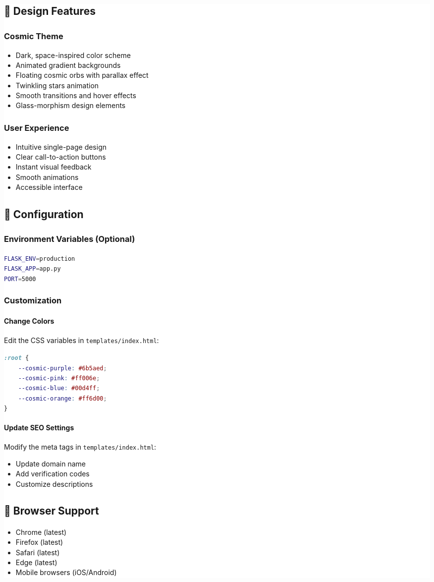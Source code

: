 ## 🎨 Design Features

### Cosmic Theme
- Dark, space-inspired color scheme
- Animated gradient backgrounds
- Floating cosmic orbs with parallax effect
- Twinkling stars animation
- Smooth transitions and hover effects
- Glass-morphism design elements

### User Experience
- Intuitive single-page design
- Clear call-to-action buttons
- Instant visual feedback
- Smooth animations
- Accessible interface

## 🔧 Configuration

### Environment Variables (Optional)
```bash
FLASK_ENV=production
FLASK_APP=app.py
PORT=5000
```

### Customization

#### Change Colors
Edit the CSS variables in `templates/index.html`:
```css
:root {
    --cosmic-purple: #6b5aed;
    --cosmic-pink: #ff006e;
    --cosmic-blue: #00d4ff;
    --cosmic-orange: #ff6d00;
}
```

#### Update SEO Settings
Modify the meta tags in `templates/index.html`:
- Update domain name
- Add verification codes
- Customize descriptions

## 📱 Browser Support

- Chrome (latest)
- Firefox (latest)
- Safari (latest)
- Edge (latest)
- Mobile browsers (iOS/Android)
